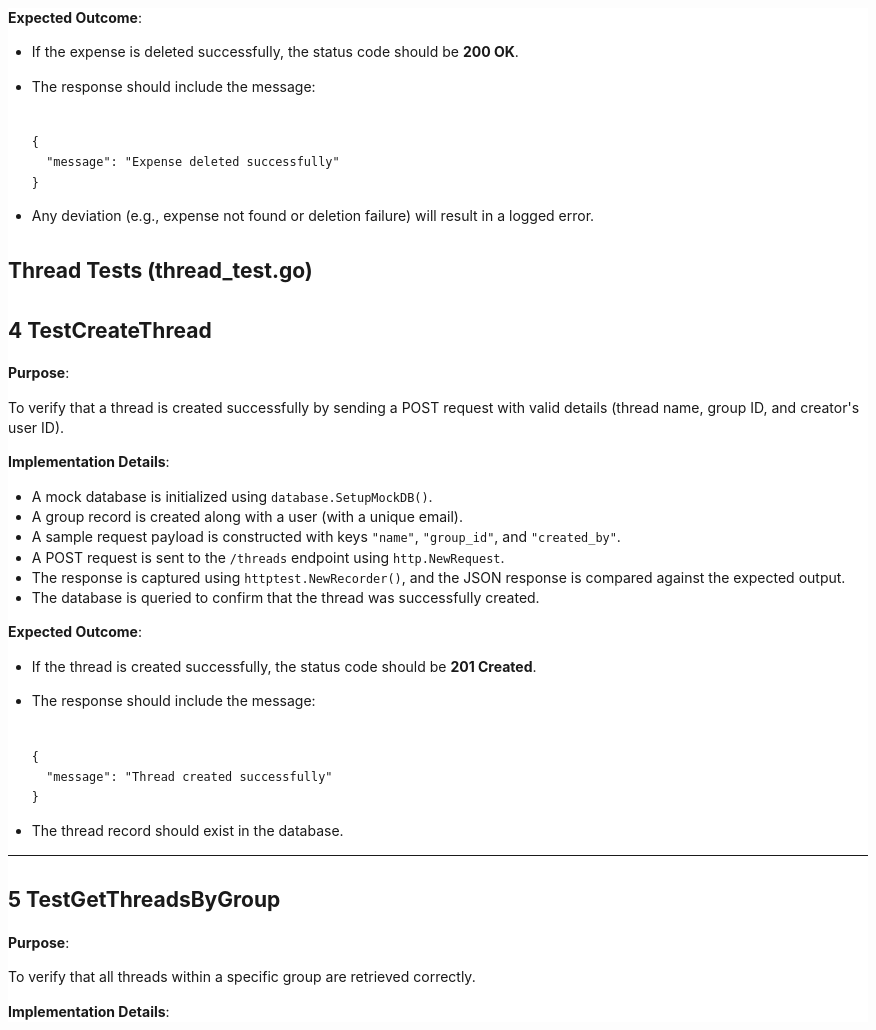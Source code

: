    **Expected Outcome**:  
   - If the expense is deleted successfully, the status code should be **200 OK**.  
   - The response should include the message: 
 
     ```

     {
       "message": "Expense deleted successfully"
     }

     ```  
   - Any deviation (e.g., expense not found or deletion failure) will result in a logged error.


## Thread Tests (thread_test.go)

## 4 TestCreateThread

   **Purpose**: 
 
   To verify that a thread is created successfully by sending a POST request with valid details (thread name, group ID, and creator's user ID).

   **Implementation Details**:  

   - A mock database is initialized using `database.SetupMockDB()`.  
   - A group record is created along with a user (with a unique email).  
   - A sample request payload is constructed with keys `"name"`, `"group_id"`, and `"created_by"`.  
   - A POST request is sent to the `/threads` endpoint using `http.NewRequest`.  
   - The response is captured using `httptest.NewRecorder()`, and the JSON response is compared against the expected output.  
   - The database is queried to confirm that the thread was successfully created.

   **Expected Outcome**:
  
   - If the thread is created successfully, the status code should be **201 Created**.  
   - The response should include the message: 
 
     ```

     {
       "message": "Thread created successfully"
     }

     ```  
   - The thread record should exist in the database.

---

## 5 TestGetThreadsByGroup

   **Purpose**: 
 
   To verify that all threads within a specific group are retrieved correctly.

   **Implementation Details**:  
